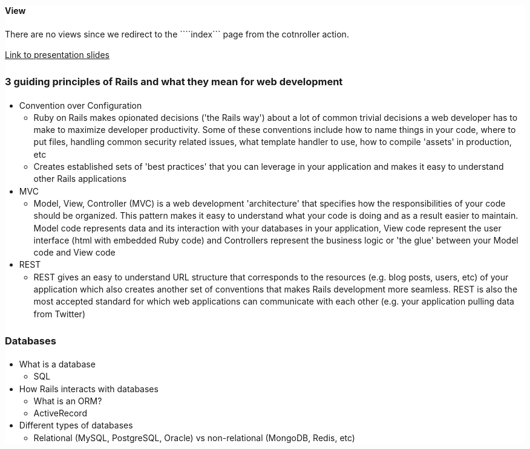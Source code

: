 #### View
There are no views since we redirect to the ````index``` page from the cotnroller action.





[Link to presentation slides](http://railsmn.github.io/convention-mvc-rest.html)

### 3 guiding principles of Rails and what they mean for web development

- Convention over Configuration
    - Ruby on Rails makes opionated decisions ('the Rails way') about a lot of common trivial decisions a web developer has to make to maximize developer productivity. Some of these conventions include how to name things in your code, where to put files, handling common security related issues, what template handler to use, how to compile 'assets' in production, etc
    - Creates established sets of 'best practices' that you can leverage in your application and makes it easy to understand other Rails applications
- MVC
    - Model, View, Controller (MVC) is a web development 'architecture' that specifies how the responsibilities of your code should be organized. This pattern makes it easy to understand what your code is doing and as a result easier to maintain. Model code represents data and its interaction with your databases in your application, View code represent the user interface (html with embedded Ruby code) and Controllers represent the business logic or 'the glue' between your Model code and View code
- REST
    - REST gives an easy to understand URL structure that corresponds to the resources (e.g. blog posts, users, etc) of your application which also creates another set of conventions that makes Rails development more seamless. REST is also the most accepted standard for which web applications can communicate with each other (e.g. your application pulling data from Twitter)

### Databases 

- What is a database
    - SQL
- How Rails interacts with databases 
    - What is an ORM?
    - ActiveRecord
- Different types of databases
    - Relational (MySQL, PostgreSQL, Oracle) vs non-relational (MongoDB, Redis, etc)


